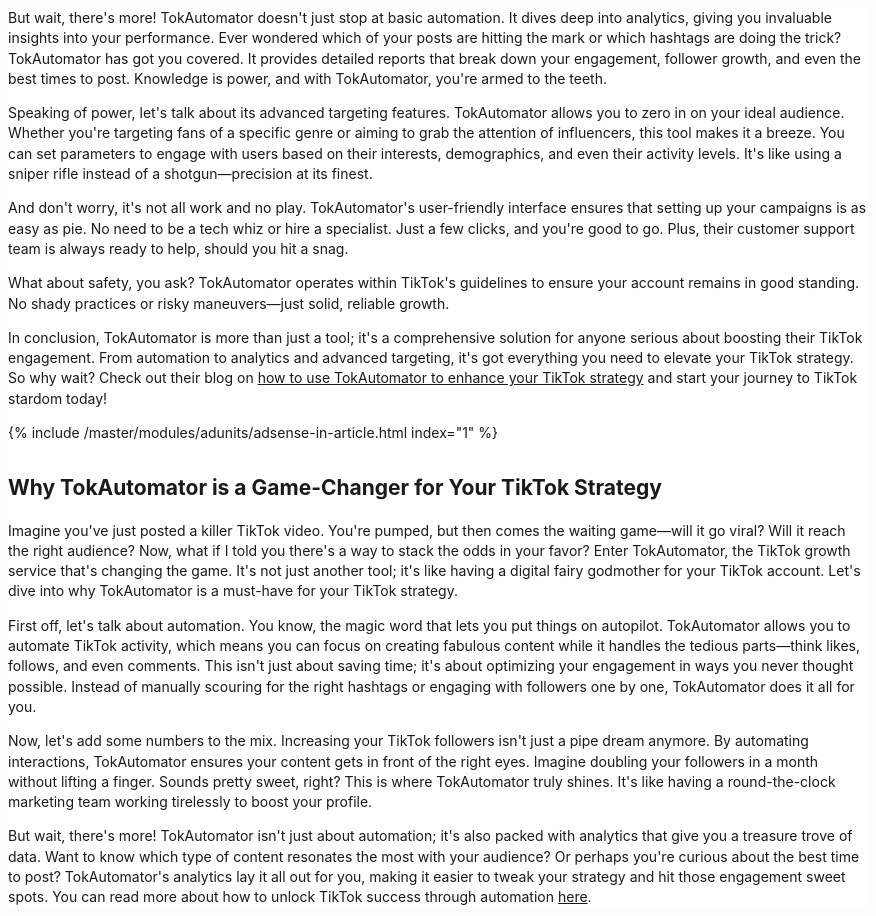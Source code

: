 But wait, there's more! TokAutomator doesn't just stop at basic automation. It dives deep into analytics, giving you invaluable insights into your performance. Ever wondered which of your posts are hitting the mark or which hashtags are doing the trick? TokAutomator has got you covered. It provides detailed reports that break down your engagement, follower growth, and even the best times to post. Knowledge is power, and with TokAutomator, you're armed to the teeth.

Speaking of power, let's talk about its advanced targeting features. TokAutomator allows you to zero in on your ideal audience. Whether you're targeting fans of a specific genre or aiming to grab the attention of influencers, this tool makes it a breeze. You can set parameters to engage with users based on their interests, demographics, and even their activity levels. It's like using a sniper rifle instead of a shotgun—precision at its finest.

And don't worry, it's not all work and no play. TokAutomator's user-friendly interface ensures that setting up your campaigns is as easy as pie. No need to be a tech whiz or hire a specialist. Just a few clicks, and you're good to go. Plus, their customer support team is always ready to help, should you hit a snag. 

What about safety, you ask? TokAutomator operates within TikTok's guidelines to ensure your account remains in good standing. No shady practices or risky maneuvers—just solid, reliable growth. 

In conclusion, TokAutomator is more than just a tool; it's a comprehensive solution for anyone serious about boosting their TikTok engagement. From automation to analytics and advanced targeting, it's got everything you need to elevate your TikTok strategy. So why wait? Check out their blog on [how to use TokAutomator to enhance your TikTok strategy](https://tokautomator.com/blog/how-to-use-tokautomator-to-enhance-your-tiktok-strategy) and start your journey to TikTok stardom today!

{% include /master/modules/adunits/adsense-in-article.html index="1" %}

## Why TokAutomator is a Game-Changer for Your TikTok Strategy

Imagine you've just posted a killer TikTok video. You're pumped, but then comes the waiting game—will it go viral? Will it reach the right audience? Now, what if I told you there's a way to stack the odds in your favor? Enter TokAutomator, the TikTok growth service that's changing the game. It's not just another tool; it's like having a digital fairy godmother for your TikTok account. Let's dive into why TokAutomator is a must-have for your TikTok strategy.

First off, let's talk about automation. You know, the magic word that lets you put things on autopilot. TokAutomator allows you to automate TikTok activity, which means you can focus on creating fabulous content while it handles the tedious parts—think likes, follows, and even comments. This isn't just about saving time; it's about optimizing your engagement in ways you never thought possible. Instead of manually scouring for the right hashtags or engaging with followers one by one, TokAutomator does it all for you.

Now, let's add some numbers to the mix. Increasing your TikTok followers isn't just a pipe dream anymore. By automating interactions, TokAutomator ensures your content gets in front of the right eyes. Imagine doubling your followers in a month without lifting a finger. Sounds pretty sweet, right? This is where TokAutomator truly shines. It's like having a round-the-clock marketing team working tirelessly to boost your profile.

But wait, there's more! TokAutomator isn't just about automation; it's also packed with analytics that give you a treasure trove of data. Want to know which type of content resonates the most with your audience? Or perhaps you're curious about the best time to post? TokAutomator's analytics lay it all out for you, making it easier to tweak your strategy and hit those engagement sweet spots. You can read more about how to unlock TikTok success through automation [here](https://tokautomator.com/blog/unlocking-tiktok-success-the-role-of-automation-in-social-media-growth).
